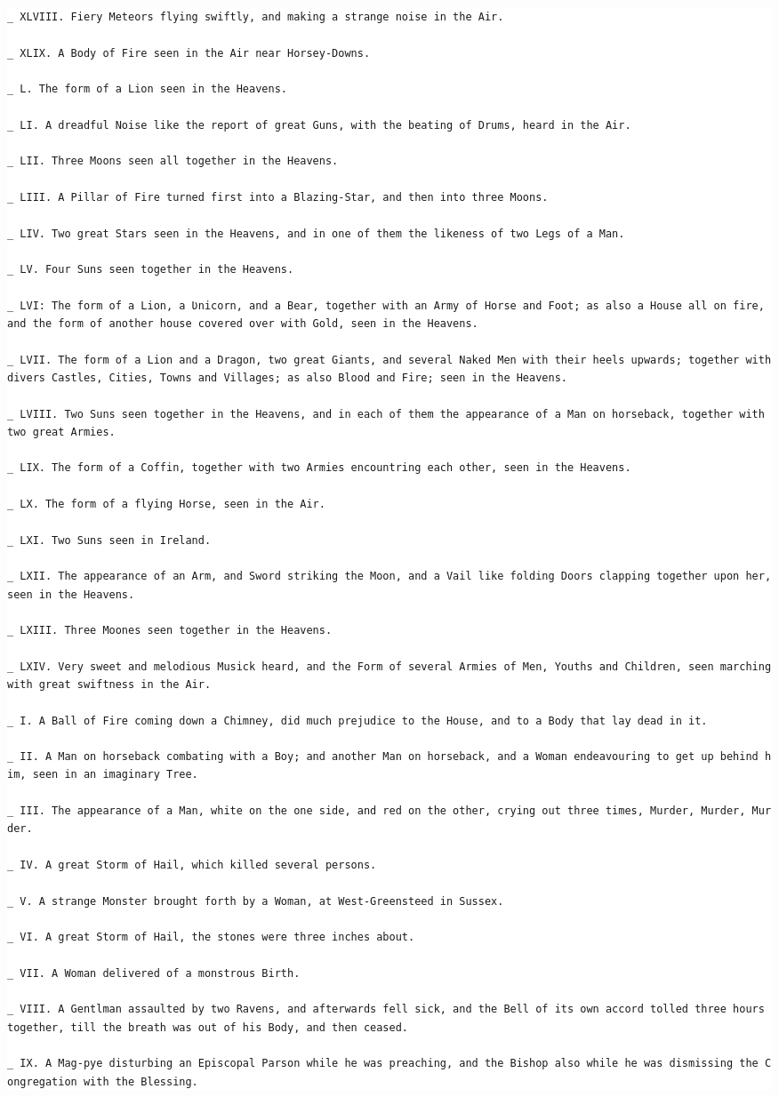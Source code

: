     _ XLVIII. Fiery Meteors flying swiftly, and making a strange noise in the Air.

    _ XLIX. A Body of Fire seen in the Air near Horsey-Downs.

    _ L. The form of a Lion seen in the Heavens.

    _ LI. A dreadful Noise like the report of great Guns, with the beating of Drums, heard in the Air.

    _ LII. Three Moons seen all together in the Heavens.

    _ LIII. A Pillar of Fire turned first into a Blazing-Star, and then into three Moons.

    _ LIV. Two great Stars seen in the Heavens, and in one of them the likeness of two Legs of a Man.

    _ LV. Four Suns seen together in the Heavens.

    _ LVI: The form of a Lion, a Ʋnicorn, and a Bear, together with an Army of Horse and Foot; as also a House all on fire, and the form of another house covered over with Gold, seen in the Heavens.

    _ LVII. The form of a Lion and a Dragon, two great Giants, and several Naked Men with their heels upwards; together with divers Castles, Cities, Towns and Villages; as also Blood and Fire; seen in the Heavens.

    _ LVIII. Two Suns seen together in the Heavens, and in each of them the appearance of a Man on horseback, together with two great Armies.

    _ LIX. The form of a Coffin, together with two Armies encountring each other, seen in the Heavens.

    _ LX. The form of a flying Horse, seen in the Air.

    _ LXI. Two Suns seen in Ireland.

    _ LXII. The appearance of an Arm, and Sword striking the Moon, and a Vail like folding Doors clapping together upon her, seen in the Heavens.

    _ LXIII. Three Moones seen together in the Heavens.

    _ LXIV. Very sweet and melodious Musick heard, and the Form of several Armies of Men, Youths and Children, seen marching with great swiftness in the Air.

    _ I. A Ball of Fire coming down a Chimney, did much prejudice to the House, and to a Body that lay dead in it.

    _ II. A Man on horseback combating with a Boy; and another Man on horseback, and a Woman endeavouring to get up behind him, seen in an imaginary Tree.

    _ III. The appearance of a Man, white on the one side, and red on the other, crying out three times, Murder, Murder, Murder.

    _ IV. A great Storm of Hail, which killed several persons.

    _ V. A strange Monster brought forth by a Woman, at West-Greensteed in Sussex.

    _ VI. A great Storm of Hail, the stones were three inches about.

    _ VII. A Woman delivered of a monstrous Birth.

    _ VIII. A Gentlman assaulted by two Ravens, and afterwards fell sick, and the Bell of its own accord tolled three hours together, till the breath was out of his Body, and then ceased.

    _ IX. A Mag-pye disturbing an Episcopal Parson while he was preaching, and the Bishop also while he was dismissing the Congregation with the Blessing.
